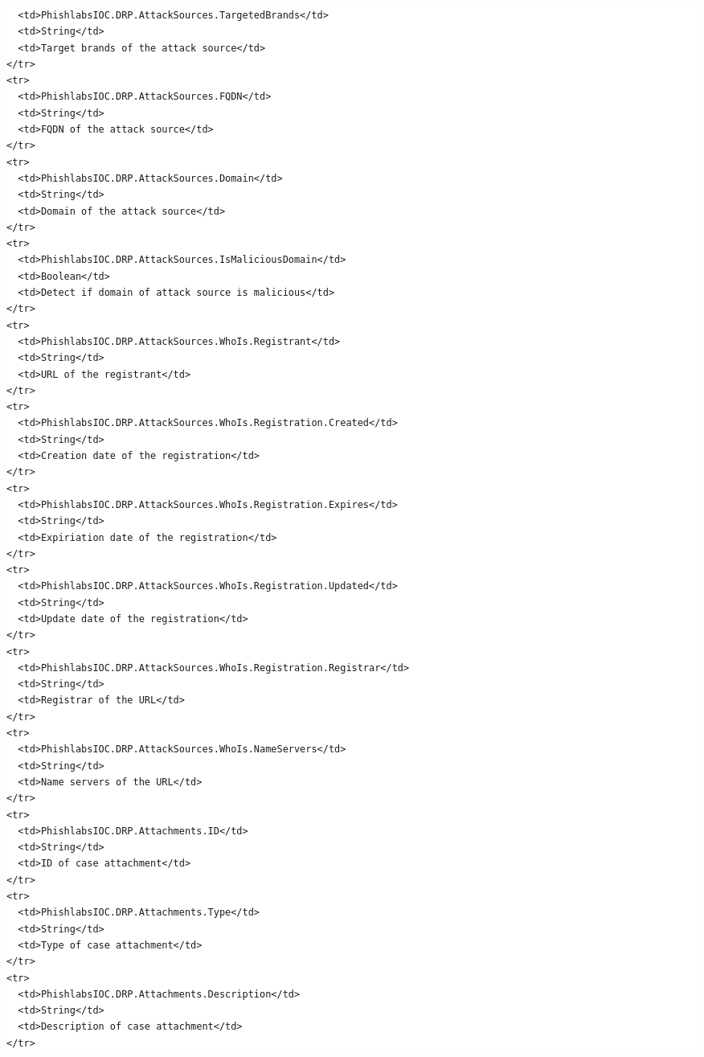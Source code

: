       <td>PhishlabsIOC.DRP.AttackSources.TargetedBrands</td>
      <td>String</td>
      <td>Target brands of the attack source</td>
    </tr>
    <tr>
      <td>PhishlabsIOC.DRP.AttackSources.FQDN</td>
      <td>String</td>
      <td>FQDN of the attack source</td>
    </tr>
    <tr>
      <td>PhishlabsIOC.DRP.AttackSources.Domain</td>
      <td>String</td>
      <td>Domain of the attack source</td>
    </tr>
    <tr>
      <td>PhishlabsIOC.DRP.AttackSources.IsMaliciousDomain</td>
      <td>Boolean</td>
      <td>Detect if domain of attack source is malicious</td>
    </tr>
    <tr>
      <td>PhishlabsIOC.DRP.AttackSources.WhoIs.Registrant</td>
      <td>String</td>
      <td>URL of the registrant</td>
    </tr>
    <tr>
      <td>PhishlabsIOC.DRP.AttackSources.WhoIs.Registration.Created</td>
      <td>String</td>
      <td>Creation date of the registration</td>
    </tr>
    <tr>
      <td>PhishlabsIOC.DRP.AttackSources.WhoIs.Registration.Expires</td>
      <td>String</td>
      <td>Expiriation date of the registration</td>
    </tr>
    <tr>
      <td>PhishlabsIOC.DRP.AttackSources.WhoIs.Registration.Updated</td>
      <td>String</td>
      <td>Update date of the registration</td>
    </tr>
    <tr>
      <td>PhishlabsIOC.DRP.AttackSources.WhoIs.Registration.Registrar</td>
      <td>String</td>
      <td>Registrar of the URL</td>
    </tr>
    <tr>
      <td>PhishlabsIOC.DRP.AttackSources.WhoIs.NameServers</td>
      <td>String</td>
      <td>Name servers of the URL</td>
    </tr>
    <tr>
      <td>PhishlabsIOC.DRP.Attachments.ID</td>
      <td>String</td>
      <td>ID of case attachment</td>
    </tr>
    <tr>
      <td>PhishlabsIOC.DRP.Attachments.Type</td>
      <td>String</td>
      <td>Type of case attachment</td>
    </tr>
    <tr>
      <td>PhishlabsIOC.DRP.Attachments.Description</td>
      <td>String</td>
      <td>Description of case attachment</td>
    </tr>